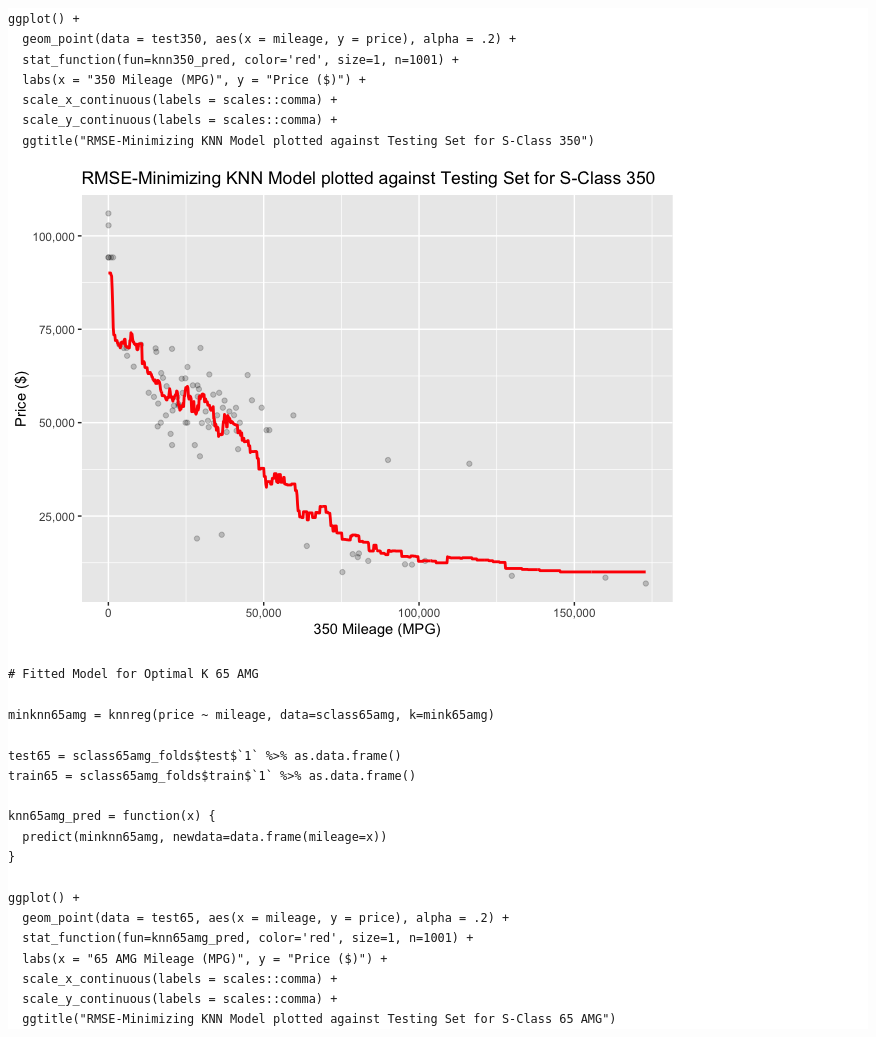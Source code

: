     ggplot() +
      geom_point(data = test350, aes(x = mileage, y = price), alpha = .2) +
      stat_function(fun=knn350_pred, color='red', size=1, n=1001) +
      labs(x = "350 Mileage (MPG)", y = "Price ($)") +
      scale_x_continuous(labels = scales::comma) +
      scale_y_continuous(labels = scales::comma) +
      ggtitle("RMSE-Minimizing KNN Model plotted against Testing Set for S-Class 350")

![](Bow_Bul_Kad_HW1_files/figure-markdown_strict/unnamed-chunk-14-1.png)

    # Fitted Model for Optimal K 65 AMG

    minknn65amg = knnreg(price ~ mileage, data=sclass65amg, k=mink65amg)

    test65 = sclass65amg_folds$test$`1` %>% as.data.frame()
    train65 = sclass65amg_folds$train$`1` %>% as.data.frame()

    knn65amg_pred = function(x) {
      predict(minknn65amg, newdata=data.frame(mileage=x))
    }

    ggplot() +
      geom_point(data = test65, aes(x = mileage, y = price), alpha = .2) +
      stat_function(fun=knn65amg_pred, color='red', size=1, n=1001) +
      labs(x = "65 AMG Mileage (MPG)", y = "Price ($)") +
      scale_x_continuous(labels = scales::comma) +
      scale_y_continuous(labels = scales::comma) +
      ggtitle("RMSE-Minimizing KNN Model plotted against Testing Set for S-Class 65 AMG")
